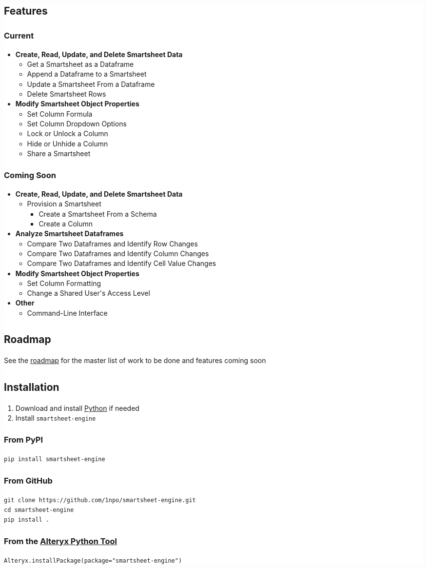 ## Features
### Current
- **Create, Read, Update, and Delete Smartsheet Data**
  - Get a Smartsheet as a Dataframe
  - Append a Dataframe to a Smartsheet
  - Update a Smartsheet From a Dataframe
  - Delete Smartsheet Rows
- **Modify Smartsheet Object Properties**
  - Set Column Formula
  - Set Column Dropdown Options
  - Lock or Unlock a Column
  - Hide or Unhide a Column
  - Share a Smartsheet
### Coming Soon
- **Create, Read, Update, and Delete Smartsheet Data**
  - Provision a Smartsheet
    - Create a Smartsheet From a Schema
    - Create a Column
- **Analyze Smartsheet Dataframes**
  - Compare Two Dataframes and Identify Row Changes
  - Compare Two Dataframes and Identify Column Changes
  - Compare Two Dataframes and Identify Cell Value Changes
- **Modify Smartsheet Object Properties**
  - Set Column Formatting
  - Change a Shared User's Access Level
- **Other**
  - Command-Line Interface

## Roadmap
See the [roadmap](ROADMAP.md) for the master list of work to be done and features coming soon

## Installation
1. Download and install [Python](https://www.python.org/downloads/) if needed
2. Install `smartsheet-engine`
### From PyPI
```
pip install smartsheet-engine
```
### From GitHub
```
git clone https://github.com/1npo/smartsheet-engine.git
cd smartsheet-engine
pip install .
```
### From the [Alteryx Python Tool](https://knowledge.alteryx.com/index/s/article/How-To-Use-Alteryx-installPackages-in-Python-tool-1583461465434)
```
Alteryx.installPackage(package="smartsheet-engine")
```
